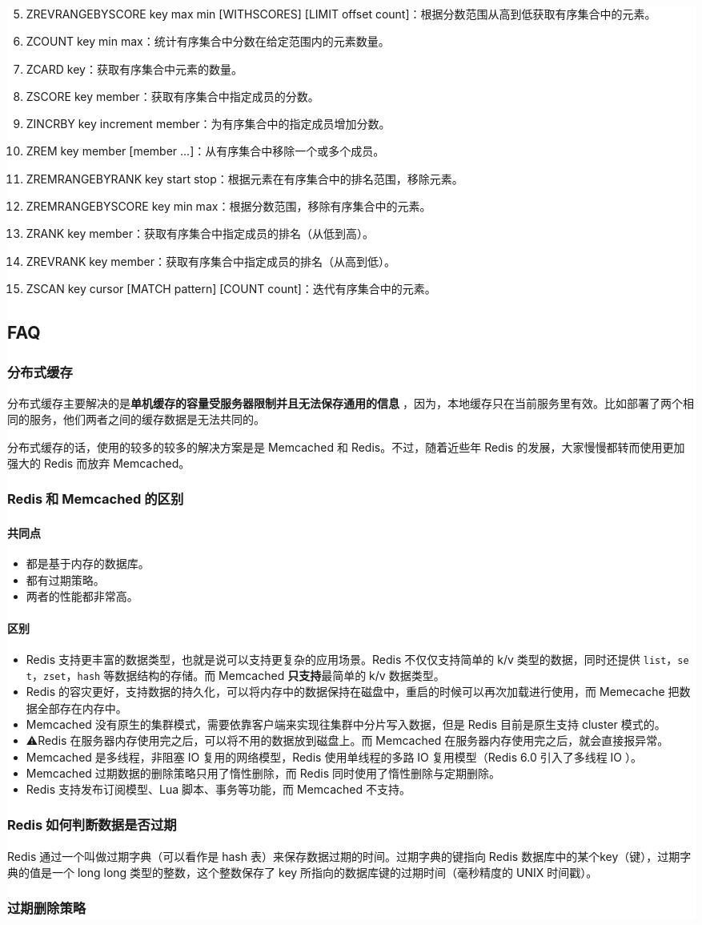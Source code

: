 5. ZREVRANGEBYSCORE key max min [WITHSCORES] [LIMIT offset count]：根据分数范围从高到低获取有序集合中的元素。

6. ZCOUNT key min max：统计有序集合中分数在给定范围内的元素数量。

7. ZCARD key：获取有序集合中元素的数量。

8. ZSCORE key member：获取有序集合中指定成员的分数。

9. ZINCRBY key increment member：为有序集合中的指定成员增加分数。

10. ZREM key member [member ...]：从有序集合中移除一个或多个成员。

11. ZREMRANGEBYRANK key start stop：根据元素在有序集合中的排名范围，移除元素。

12. ZREMRANGEBYSCORE key min max：根据分数范围，移除有序集合中的元素。

13. ZRANK key member：获取有序集合中指定成员的排名（从低到高）。

14. ZREVRANK key member：获取有序集合中指定成员的排名（从高到低）。

15. ZSCAN key cursor [MATCH pattern] [COUNT count]：迭代有序集合中的元素。

## FAQ

### 分布式缓存

分布式缓存主要解决的是**单机缓存的容量受服务器限制并且无法保存通用的信息**
，因为，本地缓存只在当前服务里有效。比如部署了两个相同的服务，他们两者之间的缓存数据是无法共同的。

分布式缓存的话，使用的较多的较多的解决方案是是 Memcached 和 Redis。不过，随着近些年 Redis 的发展，大家慢慢都转而使用更加强大的 Redis 而放弃 Memcached。

### Redis 和 Memcached 的区别

#### 共同点

+ 都是基于内存的数据库。
+ 都有过期策略。
+ 两者的性能都非常高。

#### 区别

+ Redis 支持更丰富的数据类型，也就是说可以支持更复杂的应用场景。Redis 不仅仅支持简单的 k/v 类型的数据，同时还提供 `list`，`set`，`zset`，`hash` 等数据结构的存储。而 Memcached
  **只支持**最简单的 k/v 数据类型。
+ Redis 的容灾更好，支持数据的持久化，可以将内存中的数据保持在磁盘中，重启的时候可以再次加载进行使用，而 Memecache 把数据全部存在内存中。
+ Memcached 没有原生的集群模式，需要依靠客户端来实现往集群中分片写入数据，但是 Redis 目前是原生支持 cluster 模式的。
+ :warning:Redis 在服务器内存使用完之后，可以将不用的数据放到磁盘上。而 Memcached 在服务器内存使用完之后，就会直接报异常。
+ Memcached 是多线程，非阻塞 IO 复用的网络模型，Redis 使用单线程的多路 IO 复用模型（Redis 6.0 引入了多线程 IO ）。
+ Memcached 过期数据的删除策略只用了惰性删除，而 Redis 同时使用了惰性删除与定期删除。
+ Redis 支持发布订阅模型、Lua 脚本、事务等功能，而 Memcached 不支持。

### Redis 如何判断数据是否过期

Redis 通过一个叫做过期字典（可以看作是 hash 表）来保存数据过期的时间。过期字典的键指向 Redis 数据库中的某个key（键），过期字典的值是一个 long long 类型的整数，这个整数保存了 key 所指向的数据库键的过期时间（毫秒精度的 UNIX 时间戳）。

### 过期删除策略
